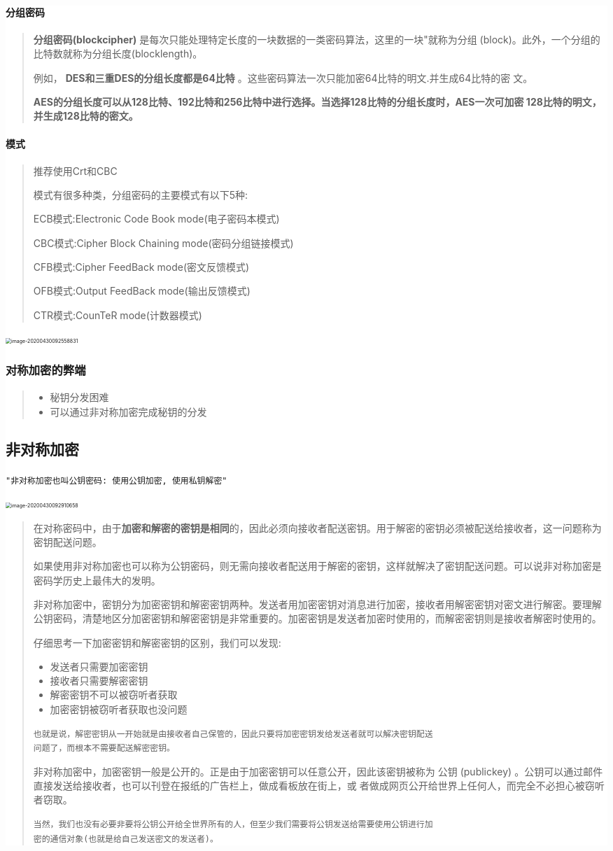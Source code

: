 #### 分组密码

> **分组密码(blockcipher)** 是每次只能处理特定长度的一块数据的一类密码算法，这里的一块"就称为分组 (block)。此外，一个分组的比特数就称为分组长度(blocklength)。
>
> 例如， **DES和三重DES的分组长度都是64比特** 。这些密码算法一次只能加密64比特的明文.并生成64比特的密 文。
>
> **AES的分组长度可以从128比特、192比特和256比特中进行选择。当选择128比特的分组长度时，AES一次可加密 128比特的明文，并生成128比特的密文。**

#### 模式

> 推荐使用Crt和CBC
>
> 模式有很多种类，分组密码的主要模式有以下5种:
>
> ECB模式:Electronic Code Book mode(电子密码本模式)
>
> CBC模式:Cipher Block Chaining mode(密码分组链接模式) 
>
> CFB模式:Cipher FeedBack mode(密文反馈模式) 
>
> OFB模式:Output FeedBack mode(输出反馈模式)
>
> CTR模式:CounTeR mode(计数器模式)

<img src="/Users/silence/Downloads/work/blog/gaofeihu.github.io/_posts/加密/image-20200430092558831.png" alt="image-20200430092558831" style="zoom:50%;" />

###  对称加密的弊端

> - 秘钥分发困难
> - 可以通过非对称加密完成秘钥的分发

## 非对称加密

```
"非对称加密也叫公钥密码: 使用公钥加密, 使用私钥解密"
```

<img src="/Users/silence/Downloads/work/blog/gaofeihu.github.io/_posts/加密/image-20200430092910658.png" alt="image-20200430092910658" style="zoom:50%;" />

> 在对称密码中，由于**加密和解密的密钥是相同**的，因此必须向接收者配送密钥。用于解密的密钥必须被配送给接收者，这一问题称为密钥配送问题。
>
> 如果使用非对称加密也可以称为公钥密码，则无需向接收者配送用于解密的密钥，这样就解决了密钥配送问题。可以说非对称加密是密码学历史上最伟大的发明。
>
> 非对称加密中，密钥分为加密密钥和解密密钥两种。发送者用加密密钥对消息进行加密，接收者用解密密钥对密文进行解密。要理解公钥密码，清楚地区分加密密钥和解密密钥是非常重要的。加密密钥是发送者加密时使用的，而解密密钥则是接收者解密时使用的。
>
> 仔细思考一下加密密钥和解密密钥的区别，我们可以发现:
>   - 发送者只需要加密密钥
>   - 接收者只需要解密密钥
>   - 解密密钥不可以被窃听者获取
>   - 加密密钥被窃听者获取也没问题
>
> ```
> 也就是说，解密密钥从一开始就是由接收者自己保管的，因此只要将加密密钥发给发送者就可以解决密钥配送
> 问题了，而根本不需要配送解密密钥。
> ```
>
> 非对称加密中，加密密钥一般是公开的。正是由于加密密钥可以任意公开，因此该密钥被称为 公钥 (publickey) 。公钥可以通过邮件直接发送给接收者，也可以刊登在报纸的广告栏上，做成看板放在街上，或 者做成网页公开给世界上任何人，而完全不必担心被窃听者窃取。
>
> ```
> 当然，我们也没有必要非要将公钥公开给全世界所有的人，但至少我们需要将公钥发送给需要使用公钥进行加
> 密的通信对象(也就是给自己发送密文的发送者)。
> ```